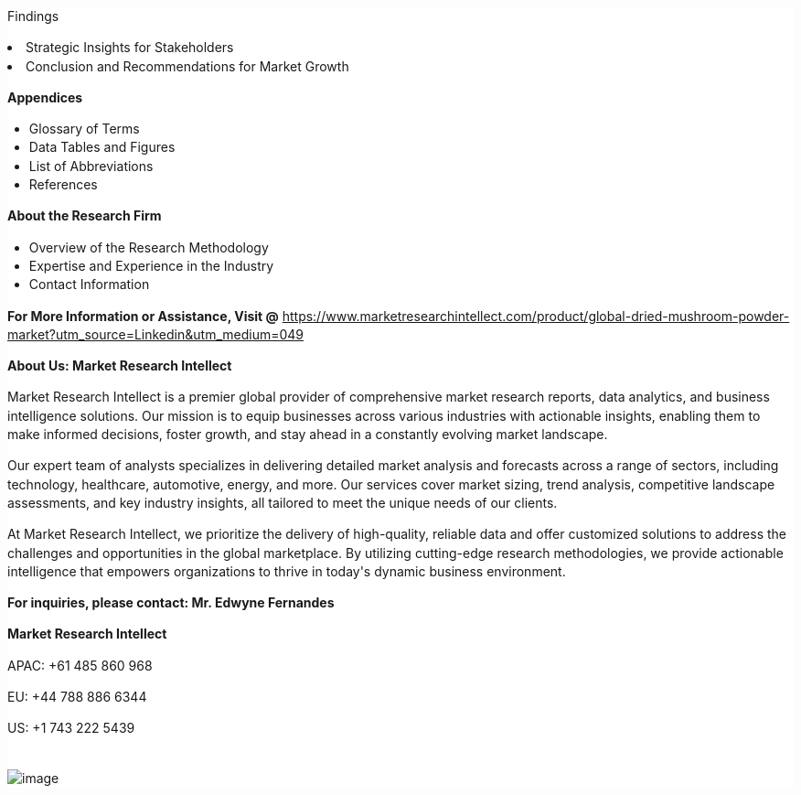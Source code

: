 Findings</li><li>Strategic Insights for Stakeholders</li><li>Conclusion and Recommendations for Market Growth</li></ul><p><strong>Appendices</strong></p><ul><li>Glossary of Terms</li><li>Data Tables and Figures</li><li>List of Abbreviations</li><li>References</li></ul><p><strong>About the Research Firm</strong></p><ul><li>Overview of the Research Methodology</li><li>Expertise and Experience in the Industry</li><li>Contact Information</li></ul></div><div class="article-main__content" data-test-id="publishing-text-block"><p><span class="font-[700]"><strong>For More Information or Assistance, Visit @</strong>&nbsp;<a href="https://www.marketresearchintellect.com/product/global-dried-mushroom-powder-market?utm_source=Linkedin&utm_medium=049">https://www.marketresearchintellect.com/product/global-dried-mushroom-powder-market?utm_source=Linkedin&utm_medium=049</a></span></p><p><strong>About Us: Market Research Intellect</strong></p><p>Market Research Intellect is a premier global provider of comprehensive market research reports, data analytics, and business intelligence solutions. Our mission is to equip businesses across various industries with actionable insights, enabling them to make informed decisions, foster growth, and stay ahead in a constantly evolving market landscape.</p><p>Our expert team of analysts specializes in delivering detailed market analysis and forecasts across a range of sectors, including technology, healthcare, automotive, energy, and more. Our services cover market sizing, trend analysis, competitive landscape assessments, and key industry insights, all tailored to meet the unique needs of our clients.</p><p>At Market Research Intellect, we prioritize the delivery of high-quality, reliable data and offer customized solutions to address the challenges and opportunities in the global marketplace. By utilizing cutting-edge research methodologies, we provide actionable intelligence that empowers organizations to thrive in today's dynamic business environment.</p><p><strong>For inquiries, please contact: Mr. Edwyne Fernandes</strong></p><p><strong>Market Research Intellect</strong></p><p>APAC: +61 485 860 968</p><p>EU: +44 788 886 6344</p><p>US: +1 743 222 5439</p></div><div class="article-main__content" data-test-id="publishing-text-block">&nbsp;</div>
![image](https://github.com/user-attachments/assets/570362c7-4128-4422-a876-74815d324475)
